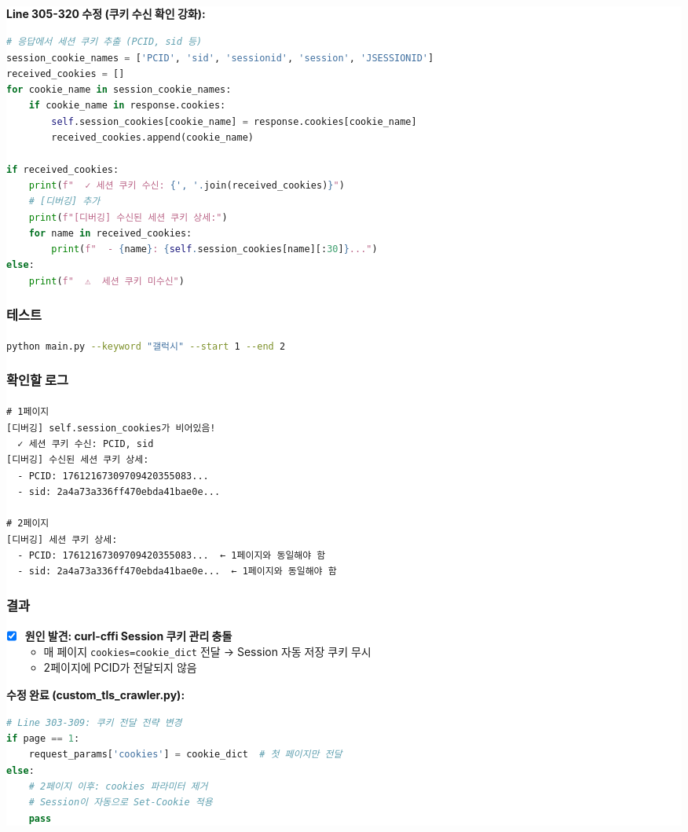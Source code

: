 **Line 305-320 수정 (쿠키 수신 확인 강화):**
```python
# 응답에서 세션 쿠키 추출 (PCID, sid 등)
session_cookie_names = ['PCID', 'sid', 'sessionid', 'session', 'JSESSIONID']
received_cookies = []
for cookie_name in session_cookie_names:
    if cookie_name in response.cookies:
        self.session_cookies[cookie_name] = response.cookies[cookie_name]
        received_cookies.append(cookie_name)

if received_cookies:
    print(f"  ✓ 세션 쿠키 수신: {', '.join(received_cookies)}")
    # [디버깅] 추가
    print(f"[디버깅] 수신된 세션 쿠키 상세:")
    for name in received_cookies:
        print(f"  - {name}: {self.session_cookies[name][:30]}...")
else:
    print(f"  ⚠️  세션 쿠키 미수신")
```

### 테스트
```bash
python main.py --keyword "갤럭시" --start 1 --end 2
```

### 확인할 로그
```
# 1페이지
[디버깅] self.session_cookies가 비어있음!
  ✓ 세션 쿠키 수신: PCID, sid
[디버깅] 수신된 세션 쿠키 상세:
  - PCID: 17612167309709420355083...
  - sid: 2a4a73a336ff470ebda41bae0e...

# 2페이지
[디버깅] 세션 쿠키 상세:
  - PCID: 17612167309709420355083...  ← 1페이지와 동일해야 함
  - sid: 2a4a73a336ff470ebda41bae0e...  ← 1페이지와 동일해야 함
```

### 결과
- [x] **원인 발견: curl-cffi Session 쿠키 관리 충돌**
  - 매 페이지 `cookies=cookie_dict` 전달 → Session 자동 저장 쿠키 무시
  - 2페이지에 PCID가 전달되지 않음

**수정 완료 (custom_tls_crawler.py):**
```python
# Line 303-309: 쿠키 전달 전략 변경
if page == 1:
    request_params['cookies'] = cookie_dict  # 첫 페이지만 전달
else:
    # 2페이지 이후: cookies 파라미터 제거
    # Session이 자동으로 Set-Cookie 적용
    pass
```

